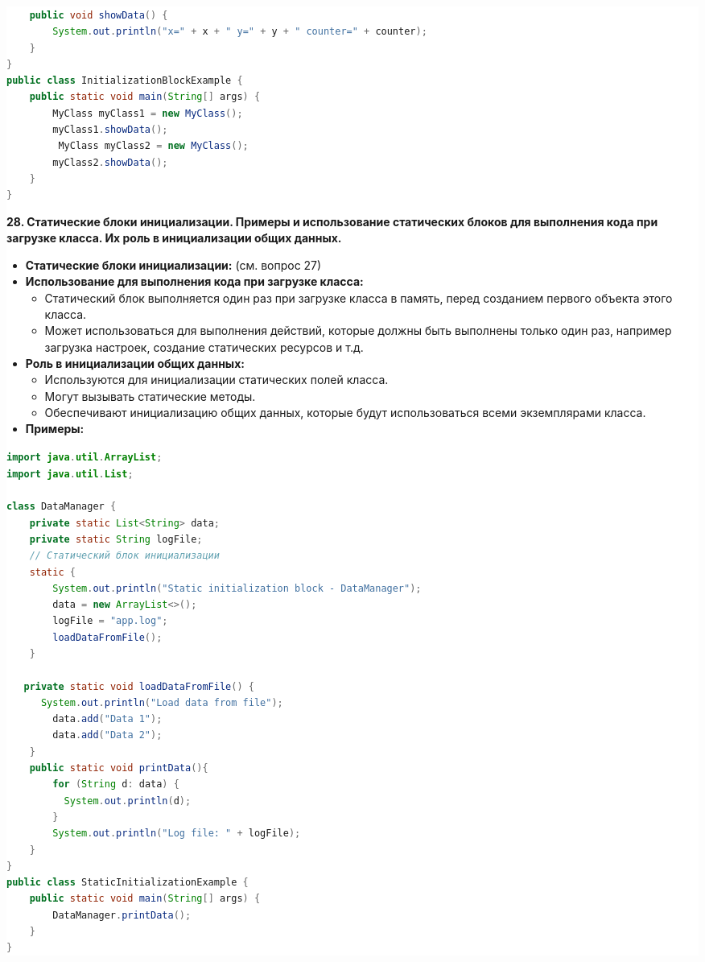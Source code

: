 ```java
    public void showData() {
        System.out.println("x=" + x + " y=" + y + " counter=" + counter);
    }
}
public class InitializationBlockExample {
    public static void main(String[] args) {
        MyClass myClass1 = new MyClass();
        myClass1.showData();
         MyClass myClass2 = new MyClass();
        myClass2.showData();
    }
}
```

**28. Статические блоки инициализации. Примеры и использование статических блоков для выполнения кода при загрузке класса. Их роль в инициализации общих данных.**

*   **Статические блоки инициализации:** (см. вопрос 27)
*   **Использование для выполнения кода при загрузке класса:**
    *   Статический блок выполняется один раз при загрузке класса в память, перед созданием первого объекта этого класса.
    *   Может использоваться для выполнения действий, которые должны быть выполнены только один раз, например загрузка настроек, создание статических ресурсов и т.д.
*   **Роль в инициализации общих данных:**
    *   Используются для инициализации статических полей класса.
    *   Могут вызывать статические методы.
    *   Обеспечивают инициализацию общих данных, которые будут использоваться всеми экземплярами класса.
*   **Примеры:**

```java
import java.util.ArrayList;
import java.util.List;

class DataManager {
    private static List<String> data;
    private static String logFile;
    // Статический блок инициализации
    static {
        System.out.println("Static initialization block - DataManager");
        data = new ArrayList<>();
        logFile = "app.log";
        loadDataFromFile();
    }

   private static void loadDataFromFile() {
      System.out.println("Load data from file");
        data.add("Data 1");
        data.add("Data 2");
    }
    public static void printData(){
        for (String d: data) {
          System.out.println(d);
        }
        System.out.println("Log file: " + logFile);
    }
}
public class StaticInitializationExample {
    public static void main(String[] args) {
        DataManager.printData();
    }
}
```
